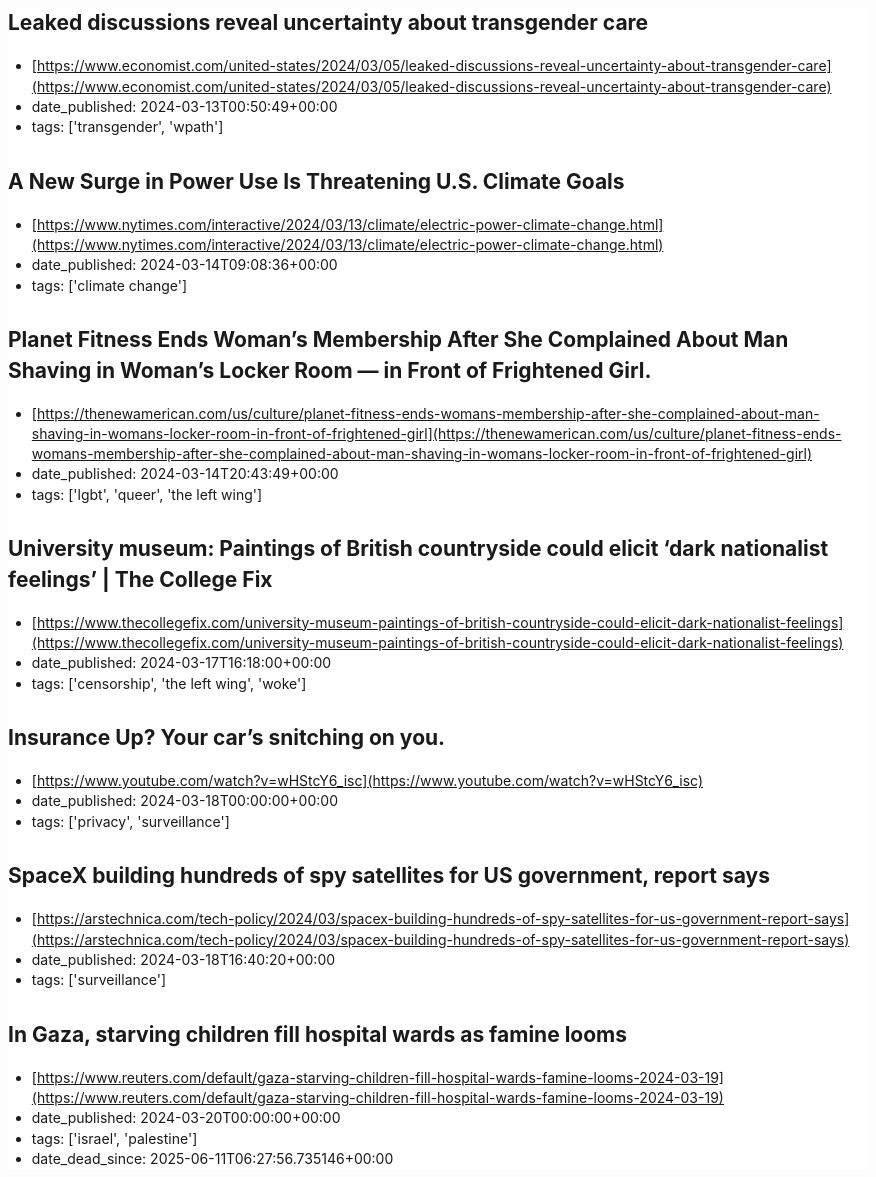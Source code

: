  ## Leaked discussions reveal uncertainty about transgender care
 - [https://www.economist.com/united-states/2024/03/05/leaked-discussions-reveal-uncertainty-about-transgender-care](https://www.economist.com/united-states/2024/03/05/leaked-discussions-reveal-uncertainty-about-transgender-care)
 - date_published: 2024-03-13T00:50:49+00:00
 - tags: ['transgender', 'wpath']

 ## A New Surge in Power Use Is Threatening U.S. Climate Goals
 - [https://www.nytimes.com/interactive/2024/03/13/climate/electric-power-climate-change.html](https://www.nytimes.com/interactive/2024/03/13/climate/electric-power-climate-change.html)
 - date_published: 2024-03-14T09:08:36+00:00
 - tags: ['climate change']

 ## Planet Fitness Ends Woman’s Membership After She Complained About Man Shaving in Woman’s Locker Room — in Front of Frightened Girl.
 - [https://thenewamerican.com/us/culture/planet-fitness-ends-womans-membership-after-she-complained-about-man-shaving-in-womans-locker-room-in-front-of-frightened-girl](https://thenewamerican.com/us/culture/planet-fitness-ends-womans-membership-after-she-complained-about-man-shaving-in-womans-locker-room-in-front-of-frightened-girl)
 - date_published: 2024-03-14T20:43:49+00:00
 - tags: ['lgbt', 'queer', 'the left wing']

 ## University museum: Paintings of British countryside could elicit ‘dark nationalist feelings’ | The College Fix
 - [https://www.thecollegefix.com/university-museum-paintings-of-british-countryside-could-elicit-dark-nationalist-feelings](https://www.thecollegefix.com/university-museum-paintings-of-british-countryside-could-elicit-dark-nationalist-feelings)
 - date_published: 2024-03-17T16:18:00+00:00
 - tags: ['censorship', 'the left wing', 'woke']

 ## Insurance Up? Your car’s snitching on you.
 - [https://www.youtube.com/watch?v=wHStcY6_isc](https://www.youtube.com/watch?v=wHStcY6_isc)
 - date_published: 2024-03-18T00:00:00+00:00
 - tags: ['privacy', 'surveillance']

 ## SpaceX building hundreds of spy satellites for US government, report says
 - [https://arstechnica.com/tech-policy/2024/03/spacex-building-hundreds-of-spy-satellites-for-us-government-report-says](https://arstechnica.com/tech-policy/2024/03/spacex-building-hundreds-of-spy-satellites-for-us-government-report-says)
 - date_published: 2024-03-18T16:40:20+00:00
 - tags: ['surveillance']

 ## In Gaza, starving children fill hospital wards as famine looms
 - [https://www.reuters.com/default/gaza-starving-children-fill-hospital-wards-famine-looms-2024-03-19](https://www.reuters.com/default/gaza-starving-children-fill-hospital-wards-famine-looms-2024-03-19)
 - date_published: 2024-03-20T00:00:00+00:00
 - tags: ['israel', 'palestine']
 - date_dead_since: 2025-06-11T06:27:56.735146+00:00
